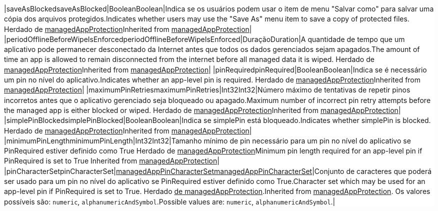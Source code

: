 |<span data-ttu-id="e24d3-203">saveAsBlocked</span><span class="sxs-lookup"><span data-stu-id="e24d3-203">saveAsBlocked</span></span>|<span data-ttu-id="e24d3-204">Boolean</span><span class="sxs-lookup"><span data-stu-id="e24d3-204">Boolean</span></span>|<span data-ttu-id="e24d3-205">Indica se os usuários podem usar o item de menu "Salvar como" para salvar uma cópia dos arquivos protegidos.</span><span class="sxs-lookup"><span data-stu-id="e24d3-205">Indicates whether users may use the "Save As" menu item to save a copy of protected files.</span></span> <span data-ttu-id="e24d3-206">Herdado de [managedAppProtection](../resources/intune-mam-managedappprotection.md)</span><span class="sxs-lookup"><span data-stu-id="e24d3-206">Inherited from [managedAppProtection](../resources/intune-mam-managedappprotection.md)</span></span>|
|<span data-ttu-id="e24d3-207">periodOfflineBeforeWipeIsEnforced</span><span class="sxs-lookup"><span data-stu-id="e24d3-207">periodOfflineBeforeWipeIsEnforced</span></span>|<span data-ttu-id="e24d3-208">Duração</span><span class="sxs-lookup"><span data-stu-id="e24d3-208">Duration</span></span>|<span data-ttu-id="e24d3-209">A quantidade de tempo que um aplicativo pode permanecer desconectado da Internet antes que todos os dados gerenciados sejam apagados.</span><span class="sxs-lookup"><span data-stu-id="e24d3-209">The amount of time an app is allowed to remain disconnected from the internet before all managed data it is wiped.</span></span> <span data-ttu-id="e24d3-210">Herdado de [managedAppProtection](../resources/intune-mam-managedappprotection.md)</span><span class="sxs-lookup"><span data-stu-id="e24d3-210">Inherited from [managedAppProtection](../resources/intune-mam-managedappprotection.md)</span></span>|
|<span data-ttu-id="e24d3-211">pinRequired</span><span class="sxs-lookup"><span data-stu-id="e24d3-211">pinRequired</span></span>|<span data-ttu-id="e24d3-212">Boolean</span><span class="sxs-lookup"><span data-stu-id="e24d3-212">Boolean</span></span>|<span data-ttu-id="e24d3-213">Indica se é necessário um pin no nível do aplicativo.</span><span class="sxs-lookup"><span data-stu-id="e24d3-213">Indicates whether an app-level pin is required.</span></span> <span data-ttu-id="e24d3-214">Herdado de [managedAppProtection](../resources/intune-mam-managedappprotection.md)</span><span class="sxs-lookup"><span data-stu-id="e24d3-214">Inherited from [managedAppProtection](../resources/intune-mam-managedappprotection.md)</span></span>|
|<span data-ttu-id="e24d3-215">maximumPinRetries</span><span class="sxs-lookup"><span data-stu-id="e24d3-215">maximumPinRetries</span></span>|<span data-ttu-id="e24d3-216">Int32</span><span class="sxs-lookup"><span data-stu-id="e24d3-216">Int32</span></span>|<span data-ttu-id="e24d3-217">Número máximo de tentativas de repetir pinos incorretos antes que o aplicativo gerenciado seja bloqueado ou apagado.</span><span class="sxs-lookup"><span data-stu-id="e24d3-217">Maximum number of incorrect pin retry attempts before the managed app is either blocked or wiped.</span></span> <span data-ttu-id="e24d3-218">Herdado de [managedAppProtection](../resources/intune-mam-managedappprotection.md)</span><span class="sxs-lookup"><span data-stu-id="e24d3-218">Inherited from [managedAppProtection](../resources/intune-mam-managedappprotection.md)</span></span>|
|<span data-ttu-id="e24d3-219">simplePinBlocked</span><span class="sxs-lookup"><span data-stu-id="e24d3-219">simplePinBlocked</span></span>|<span data-ttu-id="e24d3-220">Boolean</span><span class="sxs-lookup"><span data-stu-id="e24d3-220">Boolean</span></span>|<span data-ttu-id="e24d3-221">Indica se simplePin está bloqueado.</span><span class="sxs-lookup"><span data-stu-id="e24d3-221">Indicates whether simplePin is blocked.</span></span> <span data-ttu-id="e24d3-222">Herdado de [managedAppProtection](../resources/intune-mam-managedappprotection.md)</span><span class="sxs-lookup"><span data-stu-id="e24d3-222">Inherited from [managedAppProtection](../resources/intune-mam-managedappprotection.md)</span></span>|
|<span data-ttu-id="e24d3-223">minimumPinLength</span><span class="sxs-lookup"><span data-stu-id="e24d3-223">minimumPinLength</span></span>|<span data-ttu-id="e24d3-224">Int32</span><span class="sxs-lookup"><span data-stu-id="e24d3-224">Int32</span></span>|<span data-ttu-id="e24d3-225">Tamanho mínimo de pin necessário para um pin no nível do aplicativo se PinRequired estiver definido como True Herdado de [managedAppProtection](../resources/intune-mam-managedappprotection.md)</span><span class="sxs-lookup"><span data-stu-id="e24d3-225">Minimum pin length required for an app-level pin if PinRequired is set to True Inherited from [managedAppProtection](../resources/intune-mam-managedappprotection.md)</span></span>|
|<span data-ttu-id="e24d3-226">pinCharacterSet</span><span class="sxs-lookup"><span data-stu-id="e24d3-226">pinCharacterSet</span></span>|[<span data-ttu-id="e24d3-227">managedAppPinCharacterSet</span><span class="sxs-lookup"><span data-stu-id="e24d3-227">managedAppPinCharacterSet</span></span>](../resources/intune-mam-managedapppincharacterset.md)|<span data-ttu-id="e24d3-228">Conjunto de caracteres que poderá ser usado para um pin no nível do aplicativo se PinRequired estiver definido como True.</span><span class="sxs-lookup"><span data-stu-id="e24d3-228">Character set which may be used for an app-level pin if PinRequired is set to True.</span></span> <span data-ttu-id="e24d3-229">Herdado [de managedAppProtection](../resources/intune-mam-managedappprotection.md).</span><span class="sxs-lookup"><span data-stu-id="e24d3-229">Inherited from [managedAppProtection](../resources/intune-mam-managedappprotection.md).</span></span> <span data-ttu-id="e24d3-230">Os valores possíveis são: `numeric`, `alphanumericAndSymbol`.</span><span class="sxs-lookup"><span data-stu-id="e24d3-230">Possible values are: `numeric`, `alphanumericAndSymbol`.</span></span>|